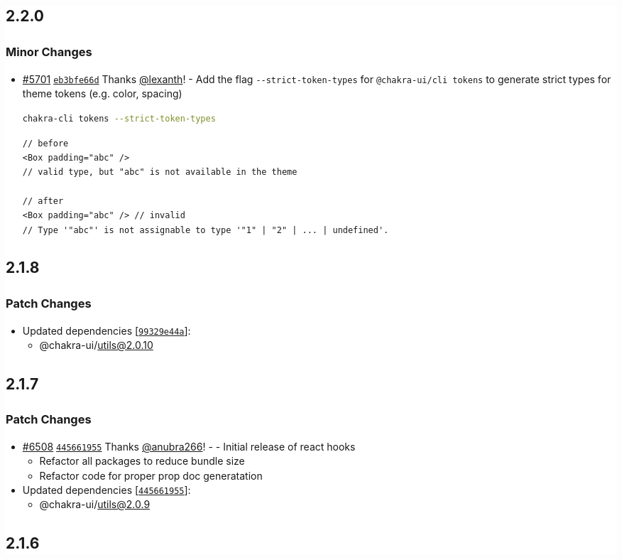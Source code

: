 ## 2.2.0

### Minor Changes

- [#5701](https://github.com/chakra-ui/chakra-ui/pull/5701)
  [`eb3bfe66d`](https://github.com/chakra-ui/chakra-ui/commit/eb3bfe66d3aecc8cf46f29ef08dc748afb83f781)
  Thanks [@lexanth](https://github.com/lexanth)! - Add the flag
  `--strict-token-types` for `@chakra-ui/cli tokens` to generate strict types
  for theme tokens (e.g. color, spacing)

  ```bash
  chakra-cli tokens --strict-token-types
  ```

  ```tsx live=false
  // before
  <Box padding="abc" />
  // valid type, but "abc" is not available in the theme

  // after
  <Box padding="abc" /> // invalid
  // Type '"abc"' is not assignable to type '"1" | "2" | ... | undefined'.
  ```

## 2.1.8

### Patch Changes

- Updated dependencies
  [[`99329e44a`](https://github.com/chakra-ui/chakra-ui/commit/99329e44a0429a225cd1dffa4b7d76b68a828f44)]:
  - @chakra-ui/utils@2.0.10

## 2.1.7

### Patch Changes

- [#6508](https://github.com/chakra-ui/chakra-ui/pull/6508)
  [`445661955`](https://github.com/chakra-ui/chakra-ui/commit/445661955dff1329156b535ef50c7cf27b8663a9)
  Thanks [@anubra266](https://github.com/anubra266)! - - Initial release of
  react hooks
  - Refactor all packages to reduce bundle size
  - Refactor code for proper prop doc generatation
- Updated dependencies
  [[`445661955`](https://github.com/chakra-ui/chakra-ui/commit/445661955dff1329156b535ef50c7cf27b8663a9)]:
  - @chakra-ui/utils@2.0.9

## 2.1.6
